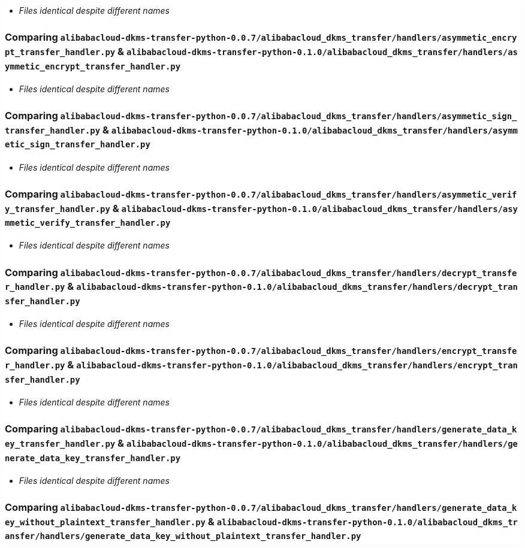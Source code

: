  * *Files identical despite different names*

### Comparing `alibabacloud-dkms-transfer-python-0.0.7/alibabacloud_dkms_transfer/handlers/asymmetic_encrypt_transfer_handler.py` & `alibabacloud-dkms-transfer-python-0.1.0/alibabacloud_dkms_transfer/handlers/asymmetic_encrypt_transfer_handler.py`

 * *Files identical despite different names*

### Comparing `alibabacloud-dkms-transfer-python-0.0.7/alibabacloud_dkms_transfer/handlers/asymmetic_sign_transfer_handler.py` & `alibabacloud-dkms-transfer-python-0.1.0/alibabacloud_dkms_transfer/handlers/asymmetic_sign_transfer_handler.py`

 * *Files identical despite different names*

### Comparing `alibabacloud-dkms-transfer-python-0.0.7/alibabacloud_dkms_transfer/handlers/asymmetic_verify_transfer_handler.py` & `alibabacloud-dkms-transfer-python-0.1.0/alibabacloud_dkms_transfer/handlers/asymmetic_verify_transfer_handler.py`

 * *Files identical despite different names*

### Comparing `alibabacloud-dkms-transfer-python-0.0.7/alibabacloud_dkms_transfer/handlers/decrypt_transfer_handler.py` & `alibabacloud-dkms-transfer-python-0.1.0/alibabacloud_dkms_transfer/handlers/decrypt_transfer_handler.py`

 * *Files identical despite different names*

### Comparing `alibabacloud-dkms-transfer-python-0.0.7/alibabacloud_dkms_transfer/handlers/encrypt_transfer_handler.py` & `alibabacloud-dkms-transfer-python-0.1.0/alibabacloud_dkms_transfer/handlers/encrypt_transfer_handler.py`

 * *Files identical despite different names*

### Comparing `alibabacloud-dkms-transfer-python-0.0.7/alibabacloud_dkms_transfer/handlers/generate_data_key_transfer_handler.py` & `alibabacloud-dkms-transfer-python-0.1.0/alibabacloud_dkms_transfer/handlers/generate_data_key_transfer_handler.py`

 * *Files identical despite different names*

### Comparing `alibabacloud-dkms-transfer-python-0.0.7/alibabacloud_dkms_transfer/handlers/generate_data_key_without_plaintext_transfer_handler.py` & `alibabacloud-dkms-transfer-python-0.1.0/alibabacloud_dkms_transfer/handlers/generate_data_key_without_plaintext_transfer_handler.py`
